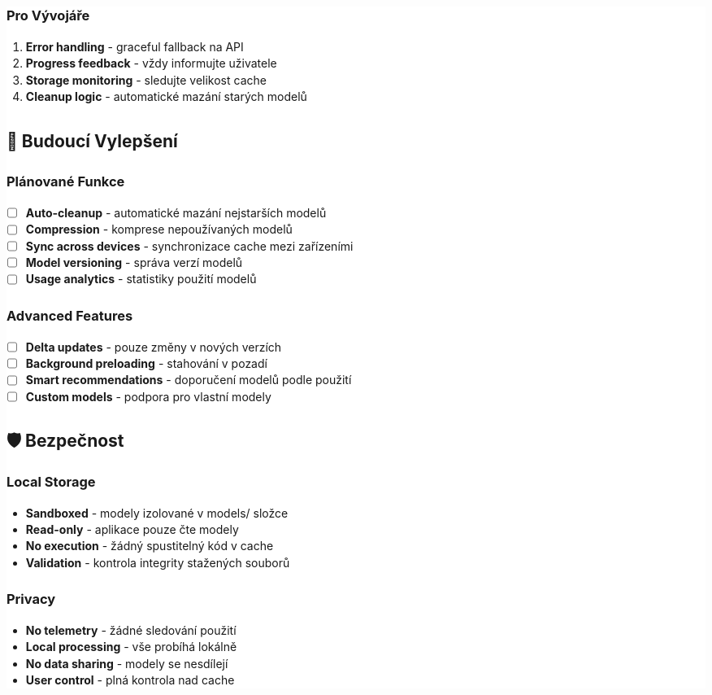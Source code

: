 ### Pro Vývojáře
1. **Error handling** - graceful fallback na API
2. **Progress feedback** - vždy informujte uživatele
3. **Storage monitoring** - sledujte velikost cache
4. **Cleanup logic** - automatické mazání starých modelů

## 🔮 Budoucí Vylepšení

### Plánované Funkce
- [ ] **Auto-cleanup** - automatické mazání nejstarších modelů
- [ ] **Compression** - komprese nepoužívaných modelů
- [ ] **Sync across devices** - synchronizace cache mezi zařízeními
- [ ] **Model versioning** - správa verzí modelů
- [ ] **Usage analytics** - statistiky použití modelů

### Advanced Features
- [ ] **Delta updates** - pouze změny v nových verzích
- [ ] **Background preloading** - stahování v pozadí
- [ ] **Smart recommendations** - doporučení modelů podle použití
- [ ] **Custom models** - podpora pro vlastní modely

## 🛡️ Bezpečnost

### Local Storage
- **Sandboxed** - modely izolované v models/ složce
- **Read-only** - aplikace pouze čte modely
- **No execution** - žádný spustitelný kód v cache
- **Validation** - kontrola integrity stažených souborů

### Privacy
- **No telemetry** - žádné sledování použití
- **Local processing** - vše probíhá lokálně
- **No data sharing** - modely se nesdílejí
- **User control** - plná kontrola nad cache